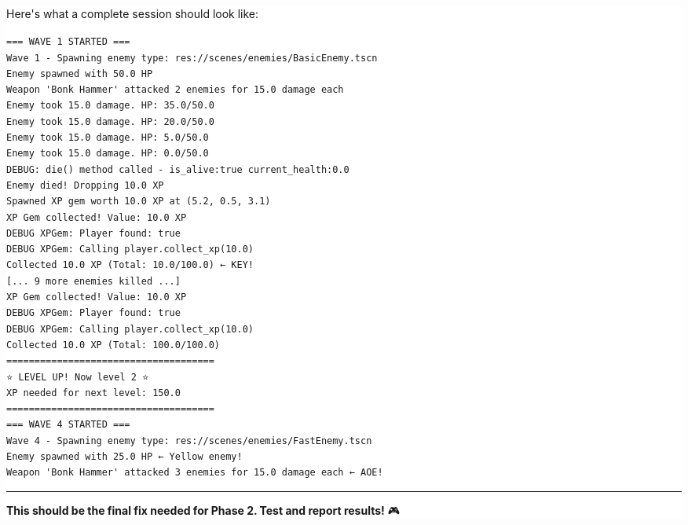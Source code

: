 Here's what a complete session should look like:

```
=== WAVE 1 STARTED ===
Wave 1 - Spawning enemy type: res://scenes/enemies/BasicEnemy.tscn
Enemy spawned with 50.0 HP
Weapon 'Bonk Hammer' attacked 2 enemies for 15.0 damage each
Enemy took 15.0 damage. HP: 35.0/50.0
Enemy took 15.0 damage. HP: 20.0/50.0
Enemy took 15.0 damage. HP: 5.0/50.0
Enemy took 15.0 damage. HP: 0.0/50.0
DEBUG: die() method called - is_alive:true current_health:0.0
Enemy died! Dropping 10.0 XP
Spawned XP gem worth 10.0 XP at (5.2, 0.5, 3.1)
XP Gem collected! Value: 10.0 XP
DEBUG XPGem: Player found: true
DEBUG XPGem: Calling player.collect_xp(10.0)
Collected 10.0 XP (Total: 10.0/100.0) ← KEY!
[... 9 more enemies killed ...]
XP Gem collected! Value: 10.0 XP
DEBUG XPGem: Player found: true
DEBUG XPGem: Calling player.collect_xp(10.0)
Collected 10.0 XP (Total: 100.0/100.0)
=====================================
⭐ LEVEL UP! Now level 2 ⭐
XP needed for next level: 150.0
=====================================
=== WAVE 4 STARTED ===
Wave 4 - Spawning enemy type: res://scenes/enemies/FastEnemy.tscn
Enemy spawned with 25.0 HP ← Yellow enemy!
Weapon 'Bonk Hammer' attacked 3 enemies for 15.0 damage each ← AOE!
```

---

**This should be the final fix needed for Phase 2. Test and report results!** 🎮
